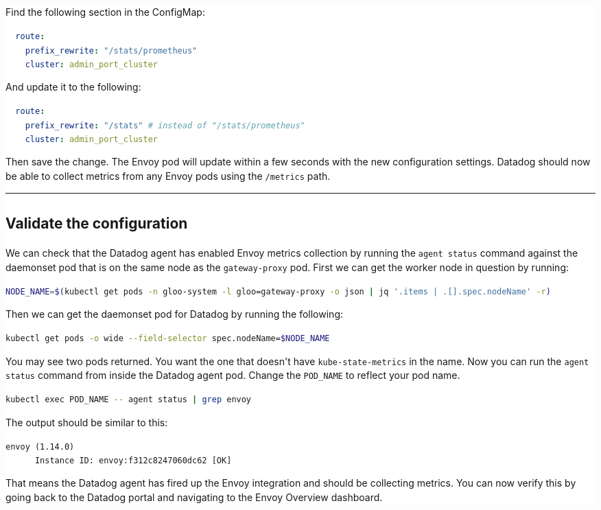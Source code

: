 Find the following section in the ConfigMap:

```yaml
  route:
    prefix_rewrite: "/stats/prometheus"
    cluster: admin_port_cluster
```

And update it to the following:

```yaml
  route:
    prefix_rewrite: "/stats" # instead of "/stats/prometheus"
    cluster: admin_port_cluster
```

Then save the change. The Envoy pod will update within a few seconds with the new configuration settings. Datadog should now be able to collect metrics from any Envoy pods using the `/metrics` path.

---

## Validate the configuration

We can check that the Datadog agent has enabled Envoy metrics collection by running the `agent status` command against the daemonset pod that is on the same node as the `gateway-proxy` pod. First we can get the worker node in question by running:

```bash
NODE_NAME=$(kubectl get pods -n gloo-system -l gloo=gateway-proxy -o json | jq '.items | .[].spec.nodeName' -r)
```

Then we can get the daemonset pod for Datadog by running the following:

```bash
kubectl get pods -o wide --field-selector spec.nodeName=$NODE_NAME
```

You may see two pods returned. You want the one that doesn't have `kube-state-metrics` in the name. Now you can run the `agent status` command from inside the Datadog agent pod. Change the `POD_NAME` to reflect your pod name.

```bash
kubectl exec POD_NAME -- agent status | grep envoy
```

The output should be similar to this:

```console
envoy (1.14.0)
      Instance ID: envoy:f312c8247060dc62 [OK]
```

That means the Datadog agent has fired up the Envoy integration and should be collecting metrics. You can now verify this by going back to the Datadog portal and navigating to the Envoy Overview dashboard.
